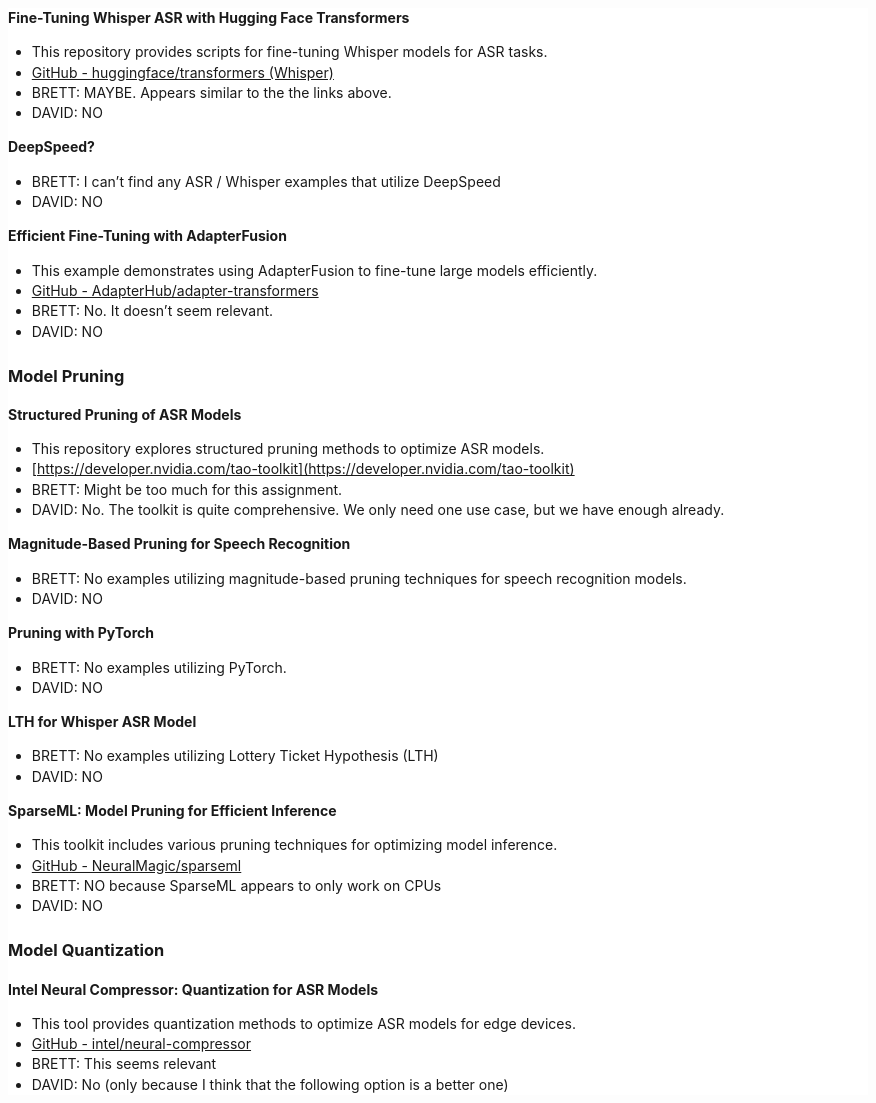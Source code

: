 **Fine-Tuning Whisper ASR with Hugging Face Transformers**

- This repository provides scripts for fine-tuning Whisper models for ASR tasks.  
- [GitHub \- huggingface/transformers (Whisper)](https://github.com/huggingface/transformers/tree/main/examples/pytorch/speech-recognition)  
- BRETT: MAYBE. Appears similar to the the links above.  
- DAVID: NO

**DeepSpeed?**

- BRETT: I can’t find any ASR / Whisper examples that utilize DeepSpeed  
- DAVID: NO

**Efficient Fine-Tuning with AdapterFusion**

- This example demonstrates using AdapterFusion to fine-tune large models efficiently.  
- [GitHub \- AdapterHub/adapter-transformers](https://github.com/Adapter-Hub/adapter-transformers)  
- BRETT: No. It doesn’t seem relevant.  
- DAVID: NO

### Model Pruning

**Structured Pruning of ASR Models**

- This repository explores structured pruning methods to optimize ASR models.  
- [https://developer.nvidia.com/tao-toolkit](https://developer.nvidia.com/tao-toolkit)  
- BRETT: Might be too much for this assignment.  
- DAVID: No. The toolkit is quite comprehensive. We only need one use case, but we have enough already.

**Magnitude-Based Pruning for Speech Recognition**

- BRETT: No examples utilizing magnitude-based pruning techniques for speech recognition models.  
- DAVID: NO

**Pruning with PyTorch**

- BRETT: No examples utilizing PyTorch.  
- DAVID: NO

**LTH for Whisper ASR Model**

- BRETT: No examples utilizing Lottery Ticket Hypothesis (LTH)  
- DAVID: NO

**SparseML: Model Pruning for Efficient Inference**

- This toolkit includes various pruning techniques for optimizing model inference.  
- [GitHub \- NeuralMagic/sparseml](https://github.com/NeuralMagic/sparseml)  
- BRETT: NO because SparseML appears to only work on CPUs  
- DAVID: NO

### Model Quantization

**Intel Neural Compressor: Quantization for ASR Models**

- This tool provides quantization methods to optimize ASR models for edge devices.  
- [GitHub \- intel/neural-compressor](https://github.com/intel/neural-compressor)  
- BRETT: This seems relevant  
- DAVID: No (only because I think that the following option is a better one)
